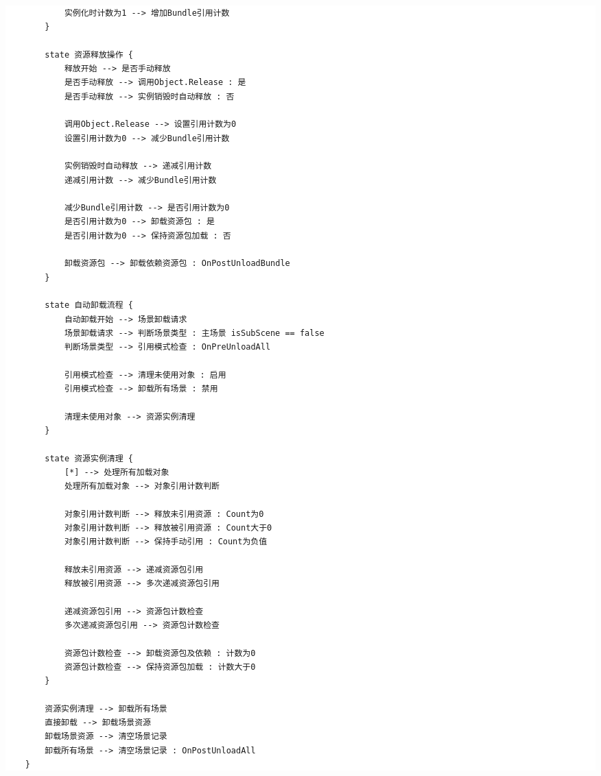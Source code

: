 ```mermaid
            实例化时计数为1 --> 增加Bundle引用计数
        }

        state 资源释放操作 {
            释放开始 --> 是否手动释放
            是否手动释放 --> 调用Object.Release : 是
            是否手动释放 --> 实例销毁时自动释放 : 否
            
            调用Object.Release --> 设置引用计数为0
            设置引用计数为0 --> 减少Bundle引用计数
            
            实例销毁时自动释放 --> 递减引用计数
            递减引用计数 --> 减少Bundle引用计数
            
            减少Bundle引用计数 --> 是否引用计数为0
            是否引用计数为0 --> 卸载资源包 : 是
            是否引用计数为0 --> 保持资源包加载 : 否
            
            卸载资源包 --> 卸载依赖资源包 : OnPostUnloadBundle
        }

        state 自动卸载流程 {
            自动卸载开始 --> 场景卸载请求
            场景卸载请求 --> 判断场景类型 : 主场景 isSubScene == false
            判断场景类型 --> 引用模式检查 : OnPreUnloadAll
            
            引用模式检查 --> 清理未使用对象 : 启用
            引用模式检查 --> 卸载所有场景 : 禁用
            
            清理未使用对象 --> 资源实例清理
        }

        state 资源实例清理 {
            [*] --> 处理所有加载对象
            处理所有加载对象 --> 对象引用计数判断
            
            对象引用计数判断 --> 释放未引用资源 : Count为0
            对象引用计数判断 --> 释放被引用资源 : Count大于0
            对象引用计数判断 --> 保持手动引用 : Count为负值
            
            释放未引用资源 --> 递减资源包引用
            释放被引用资源 --> 多次递减资源包引用
            
            递减资源包引用 --> 资源包计数检查
            多次递减资源包引用 --> 资源包计数检查
            
            资源包计数检查 --> 卸载资源包及依赖 : 计数为0
            资源包计数检查 --> 保持资源包加载 : 计数大于0
        }

        资源实例清理 --> 卸载所有场景
        直接卸载 --> 卸载场景资源
        卸载场景资源 --> 清空场景记录
        卸载所有场景 --> 清空场景记录 : OnPostUnloadAll
    }
```
